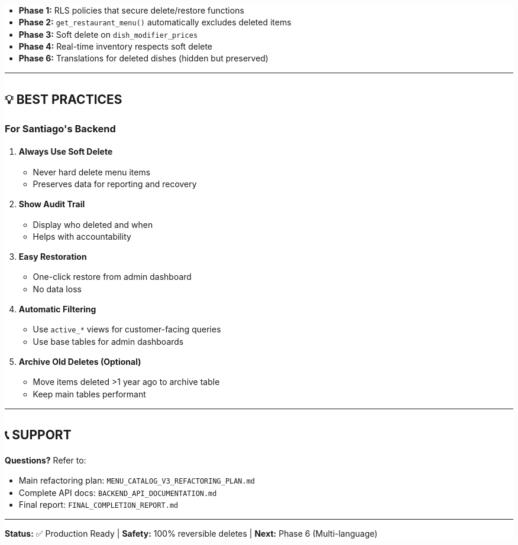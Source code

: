 - **Phase 1:** RLS policies that secure delete/restore functions
- **Phase 2:** `get_restaurant_menu()` automatically excludes deleted items
- **Phase 3:** Soft delete on `dish_modifier_prices`
- **Phase 4:** Real-time inventory respects soft delete
- **Phase 6:** Translations for deleted dishes (hidden but preserved)

---

## 💡 **BEST PRACTICES**

### **For Santiago's Backend**

1. **Always Use Soft Delete**
   - Never hard delete menu items
   - Preserves data for reporting and recovery

2. **Show Audit Trail**
   - Display who deleted and when
   - Helps with accountability

3. **Easy Restoration**
   - One-click restore from admin dashboard
   - No data loss

4. **Automatic Filtering**
   - Use `active_*` views for customer-facing queries
   - Use base tables for admin dashboards

5. **Archive Old Deletes (Optional)**
   - Move items deleted >1 year ago to archive table
   - Keep main tables performant

---

## 📞 **SUPPORT**

**Questions?** Refer to:
- Main refactoring plan: `MENU_CATALOG_V3_REFACTORING_PLAN.md`
- Complete API docs: `BACKEND_API_DOCUMENTATION.md`
- Final report: `FINAL_COMPLETION_REPORT.md`

---

**Status:** ✅ Production Ready | **Safety:** 100% reversible deletes | **Next:** Phase 6 (Multi-language)

